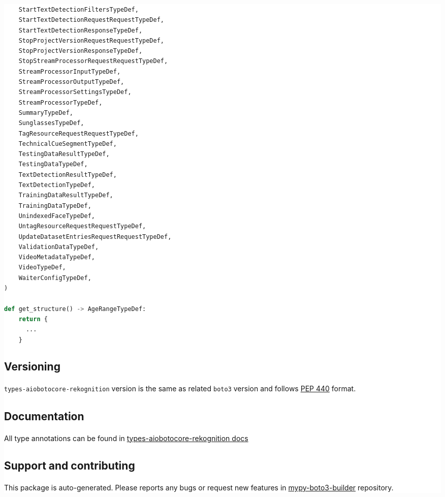 ```python
    StartTextDetectionFiltersTypeDef,
    StartTextDetectionRequestRequestTypeDef,
    StartTextDetectionResponseTypeDef,
    StopProjectVersionRequestRequestTypeDef,
    StopProjectVersionResponseTypeDef,
    StopStreamProcessorRequestRequestTypeDef,
    StreamProcessorInputTypeDef,
    StreamProcessorOutputTypeDef,
    StreamProcessorSettingsTypeDef,
    StreamProcessorTypeDef,
    SummaryTypeDef,
    SunglassesTypeDef,
    TagResourceRequestRequestTypeDef,
    TechnicalCueSegmentTypeDef,
    TestingDataResultTypeDef,
    TestingDataTypeDef,
    TextDetectionResultTypeDef,
    TextDetectionTypeDef,
    TrainingDataResultTypeDef,
    TrainingDataTypeDef,
    UnindexedFaceTypeDef,
    UntagResourceRequestRequestTypeDef,
    UpdateDatasetEntriesRequestRequestTypeDef,
    ValidationDataTypeDef,
    VideoMetadataTypeDef,
    VideoTypeDef,
    WaiterConfigTypeDef,
)

def get_structure() -> AgeRangeTypeDef:
    return {
      ...
    }
```

<a id="versioning"></a>

## Versioning

`types-aiobotocore-rekognition` version is the same as related `boto3` version
and follows [PEP 440](https://www.python.org/dev/peps/pep-0440/) format.

<a id="documentation"></a>

## Documentation

All type annotations can be found in
[types-aiobotocore-rekognition docs](https://vemel.github.io/types_aiobotocore_docs/types_aiobotocore_rekognition/)

<a id="support-and-contributing"></a>

## Support and contributing

This package is auto-generated. Please reports any bugs or request new features
in [mypy-boto3-builder](https://github.com/vemel/mypy_boto3_builder/issues/)
repository.
